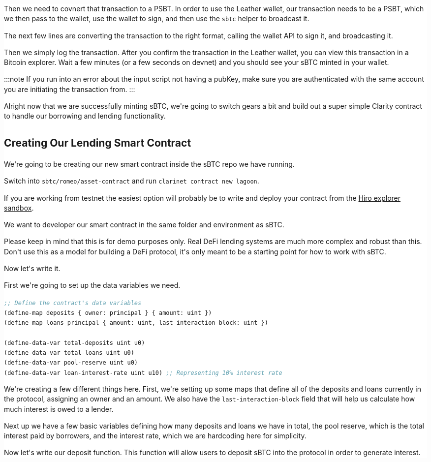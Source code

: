 Then we need to covnert that transaction to a PSBT. In order to use the Leather wallet, our transaction needs to be a PSBT, which we then pass to the wallet, use the wallet to sign, and then use the `sbtc` helper to broadcast it.

The next few lines are converting the transaction to the right format, calling the wallet API to sign it, and broadcasting it.

Then we simply log the transaction. After you confirm the transaction in the Leather wallet, you can view this transaction in a Bitcoin explorer. Wait a few minutes (or a few seconds on devnet) and you should see your sBTC minted in your wallet.

:::note
If you run into an error about the input script not having a pubKey, make sure you are authenticated with the same account you are initiating the transaction from.
:::

Alright now that we are successfully minting sBTC, we're going to switch gears a bit and build out a super simple Clarity contract to handle our borrowing and lending functionality.

## Creating Our Lending Smart Contract

We're going to be creating our new smart contract inside the sBTC repo we have running.

Switch into `sbtc/romeo/asset-contract` and run `clarinet contract new lagoon`.

If you are working from testnet the easiest option will probably be to write and deploy your contract from the [Hiro explorer sandbox](https://explorer.hiro.so/sandbox/deploy?chain=testnet).

We want to developer our smart contract in the same folder and environment as sBTC.

Please keep in mind that this is for demo purposes only. Real DeFi lending systems are much more complex and robust than this. Don't use this as a model for building a DeFi protocol, it's only meant to be a starting point for how to work with sBTC.

Now let's write it.

First we're going to set up the data variables we need.

```clojure
;; Define the contract's data variables
(define-map deposits { owner: principal } { amount: uint })
(define-map loans principal { amount: uint, last-interaction-block: uint })

(define-data-var total-deposits uint u0)
(define-data-var total-loans uint u0)
(define-data-var pool-reserve uint u0)
(define-data-var loan-interest-rate uint u10) ;; Representing 10% interest rate
```

We're creating a few different things here. First, we're setting up some maps that define all of the deposits and loans currently in the protocol, assigning an owner and an amount. We also have the `last-interaction-block` field that will help us calculate how much interest is owed to a lender.

Next up we have a few basic variables defining how many deposits and loans we have in total, the pool reserve, which is the total interest paid by borrowers, and the interest rate, which we are hardcoding here for simplicity.

Now let's write our deposit function. This function will allow users to deposit sBTC into the protocol in order to generate interest.
